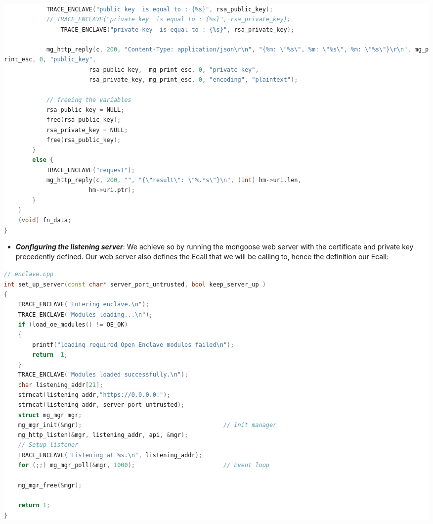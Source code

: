 ```C++
            TRACE_ENCLAVE("public key  is equal to : {%s}", rsa_public_key);
            // TRACE_ENCLAVE("private key  is equal to : {%s}", rsa_private_key);
                TRACE_ENCLAVE("private key  is equal to : {%s}", rsa_private_key);

            mg_http_reply(c, 200, "Content-Type: application/json\r\n", "{%m: \"%s\", %m: \"%s\", %m: \"%s\"}\r\n", mg_print_esc, 0, "public_key",
                        rsa_public_key,  mg_print_esc, 0, "private_key",
                        rsa_private_key, mg_print_esc, 0, "encoding", "plaintext");
            
            // freeing the variables 
            rsa_public_key = NULL;
            free(rsa_public_key);
            rsa_private_key = NULL;
            free(rsa_public_key);
        }
        else {
            TRACE_ENCLAVE("request");
            mg_http_reply(c, 200, "", "{\"result\": \"%.*s\"}\n", (int) hm->uri.len,
                        hm->uri.ptr);
        }
    }
    (void) fn_data;
}
```

- ***Configuring the listening server***: We achieve so by running the mongoose web server with the certificate and private key precedently defined. 
Our web server also defines the Ecall that we will be calling to, hence the definition our Ecall: 
```C++ 
// enclave.cpp
int set_up_server(const char* server_port_untrusted, bool keep_server_up )
{
    TRACE_ENCLAVE("Entering enclave.\n");
    TRACE_ENCLAVE("Modules loading...\n");
    if (load_oe_modules() != OE_OK)
    {
        printf("loading required Open Enclave modules failed\n");
        return -1;
    }
    TRACE_ENCLAVE("Modules loaded successfully.\n");
    char listening_addr[21];
    strncat(listening_addr,"https://0.0.0.0:");
    strncat(listening_addr, server_port_untrusted);
    struct mg_mgr mgr;
    mg_mgr_init(&mgr);                                        // Init manager
    mg_http_listen(&mgr, listening_addr, api, &mgr);  
    // Setup listener
    TRACE_ENCLAVE("Listening at %s.\n", listening_addr);
    for (;;) mg_mgr_poll(&mgr, 1000);                         // Event loop

    mg_mgr_free(&mgr);  

    return 1;
}
```
